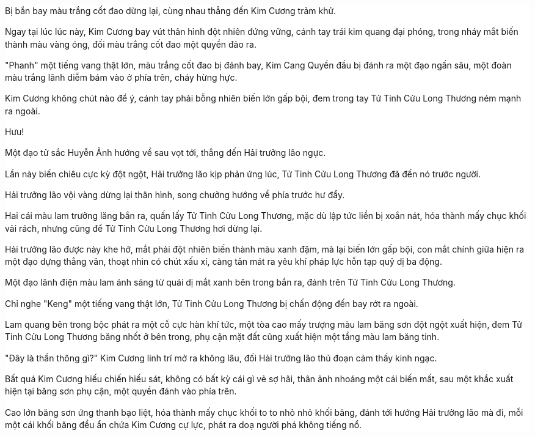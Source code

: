 Bị bắn bay màu trắng cốt đao dừng lại, cùng nhau thẳng đến Kim Cương trảm khử.

Ngay tại lúc lúc này, Kim Cương bay vút thân hình đột nhiên đứng vững, cánh tay trái kim quang đại phóng, trong nháy mắt biến thành màu vàng óng, đối màu trắng cốt đao một quyền đảo ra.

"Phanh" một tiếng vang thật lớn, màu trắng cốt đao bị đánh bay, Kim Cang Quyền đầu bị đánh ra một đạo ngấn sâu, một đoàn màu trắng lãnh diễm bám vào ở phía trên, cháy hừng hực.

Kim Cương không chút nào để ý, cánh tay phải bỗng nhiên biến lớn gấp bội, đem trong tay Tử Tinh Cửu Long Thương ném mạnh ra ngoài.

Hưu!

Một đạo tử sắc Huyễn Ảnh hướng về sau vọt tới, thẳng đến Hải trưởng lão ngực.

Lần này biến chiêu cực kỳ đột ngột, Hải trưởng lão kịp phản ứng lúc, Tử Tinh Cửu Long Thương đã đến nó trước người.

Hải trưởng lão vội vàng dừng lại thân hình, song chưởng hướng về phía trước hư đẩy.

Hai cái màu lam trưởng lăng bắn ra, quấn lấy Tử Tinh Cửu Long Thương, mặc dù lập tức liền bị xoắn nát, hóa thành mấy chục khối vải rách, nhưng cũng để Tử Tinh Cửu Long Thương hơi dừng lại.

Hải trưởng lão được này khe hở, mắt phải đột nhiên biến thành màu xanh đậm, mà lại biến lớn gấp bội, con mắt chính giữa hiện ra một đạo dựng thẳng văn, thoạt nhìn có chút xấu xí, càng tản mát ra yêu khí pháp lực hỗn tạp quỷ dị ba động.

Một đạo lãnh điện màu lam ánh sáng từ quái dị mắt xanh bên trong bắn ra, đánh trên Tử Tinh Cửu Long Thương.

Chỉ nghe "Keng" một tiếng vang thật lớn, Tử Tinh Cửu Long Thương bị chấn động đến bay rớt ra ngoài.

Lam quang bên trong bộc phát ra một cỗ cực hàn khí tức, một tòa cao mấy trượng màu lam băng sơn đột ngột xuất hiện, đem Tử Tinh Cửu Long Thương băng nhốt ở bên trong, phụ cận mặt đất cũng xuất hiện một tầng màu lam băng tinh.

"Đây là thần thông gì?" Kim Cương linh trí mở ra không lâu, đối Hải trưởng lão thủ đoạn cảm thấy kinh ngạc.

Bất quá Kim Cương hiếu chiến hiếu sát, không có bất kỳ cái gì vẻ sợ hãi, thân ảnh nhoáng một cái biến mất, sau một khắc xuất hiện tại băng sơn phụ cận, một quyền đánh vào phía trên.

Cao lớn băng sơn ứng thanh bạo liệt, hóa thành mấy chục khối to to nhỏ nhỏ khối băng, đánh tới hướng Hải trưởng lão mà đi, mỗi một cái khối băng đều ẩn chứa Kim Cương cự lực, phát ra doạ người phá không tiếng nổ.




